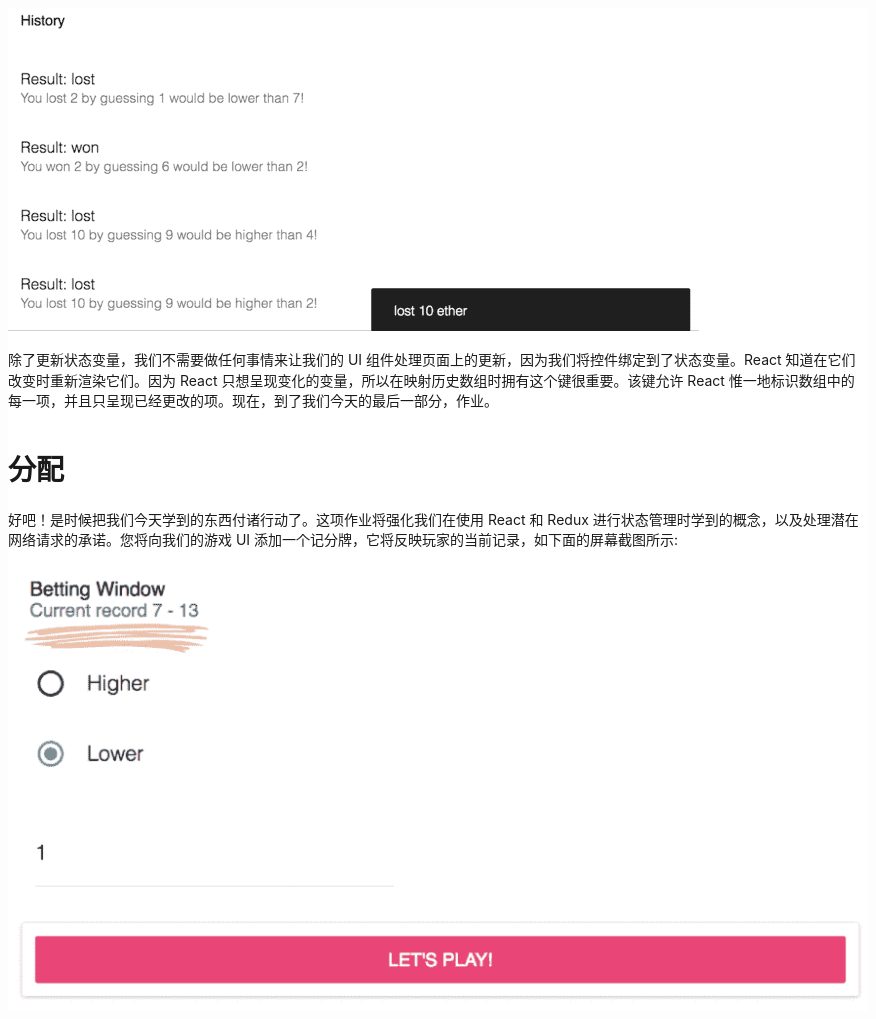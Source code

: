 ![](img/a985264c-e1dd-4496-8dbb-2884ff931847.png)

除了更新状态变量，我们不需要做任何事情来让我们的 UI 组件处理页面上的更新，因为我们将控件绑定到了状态变量。React 知道在它们改变时重新渲染它们。因为 React 只想呈现变化的变量，所以在映射历史数组时拥有这个键很重要。该键允许 React 惟一地标识数组中的每一项，并且只呈现已经更改的项。现在，到了我们今天的最后一部分，作业。

# 分配

好吧！是时候把我们今天学到的东西付诸行动了。这项作业将强化我们在使用 React 和 Redux 进行状态管理时学到的概念，以及处理潜在网络请求的承诺。您将向我们的游戏 UI 添加一个记分牌，它将反映玩家的当前记录，如下面的屏幕截图所示:

![](img/af0340dd-4b30-4dcf-ab3a-01dc7522aa2d.png)
